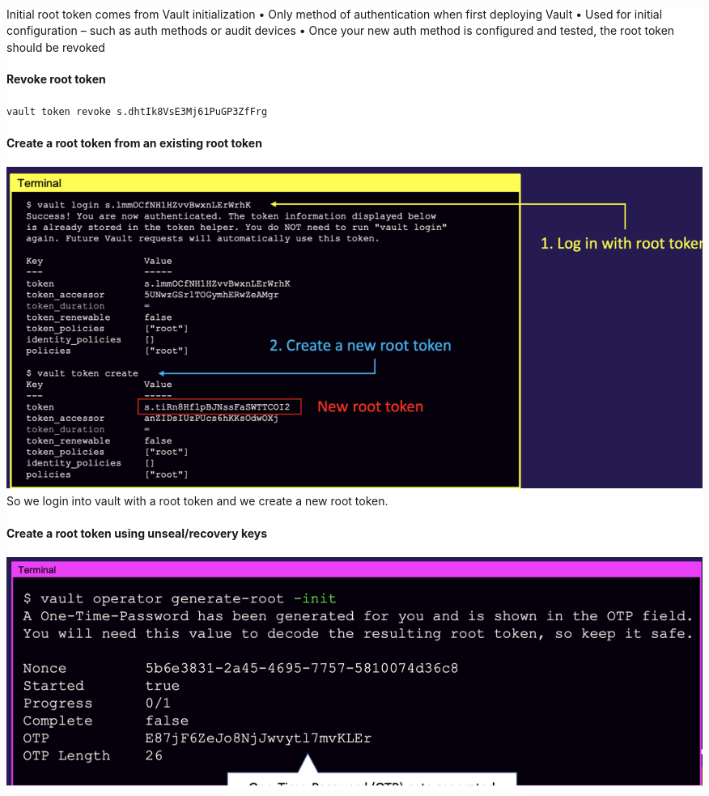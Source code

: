 Initial root token comes from Vault initialization
• Only method of authentication when first deploying Vault
• Used for initial configuration – such as auth methods or audit devices
• Once your new auth method is configured and tested, the root token
should be revoked

#### Revoke root token

```sh
vault token revoke s.dhtIk8VsE3Mj61PuGP3ZfFrg
```
#### Create a root token from an existing root token
![root token](./vault/3.png)
So we login into vault with a root token and we create a new root token.


#### Create a root token using unseal/recovery keys
![root token](./vault/4.png)
